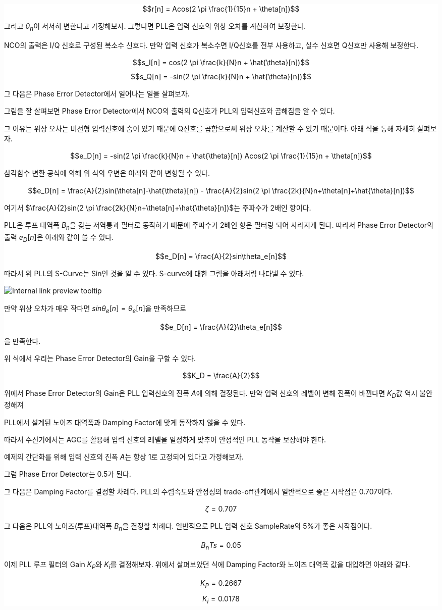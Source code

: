 $$r[n] = Acos(2 \pi \frac{1}{15}n + \theta[n])$$

그리고 $\theta_n$이 서서히 변한다고 가정해보자. 그렇다면 PLL은 입력 신호의 위상 오차를 계산하여 보정한다.

NCO의 출력은 I/Q 신호로 구성된 복소수 신호다. 만약 입력 신호가 복소수면 I/Q신호를 전부 사용하고, 실수 신호면 Q신호만 사용해 보정한다.

$$s_I[n] = cos(2 \pi \frac{k}{N}n + \hat{\theta}[n])$$
$$s_Q[n] = -sin(2 \pi \frac{k}{N}n + \hat{\theta}[n])$$

그 다음은 Phase Error Detector에서 일어나는 일을 살펴보자.

그림을 잘 살펴보면 Phase Error Detector에서 NCO의 출력의 Q신호가 PLL의 입력신호와 곱해짐을 알 수 있다.

그 이유는 위상 오차는 비선형 입력신호에 숨어 있기 때문에 Q신호를 곱함으로써 위상 오차를 계산할 수 있기 때문이다. 아래 식을 통해 자세히 살펴보자.

$$e_D[n] = -sin(2 \pi \frac{k}{N}n + \hat{\theta}[n]) Acos(2 \pi \frac{1}{15}n + \theta[n])$$

삼각함수 변환 공식에 의해 위 식의 우변은 아래와 같이 변형될 수 있다.

$$e_D[n] = \frac{A}{2}sin(\theta[n]-\hat{\theta}[n]) - \frac{A}{2}sin(2 \pi \frac{2k}{N}n+\theta[n]+\hat{\theta}[n])$$

여기서 $\frac{A}{2}sin(2 \pi \frac{2k}{N}n+\theta[n]+\hat{\theta}[n])$는 주파수가 2배인 항이다.

PLL은 루프 대역폭 $B_n$을 갖는 저역통과 필터로 동작하기 때문에 주파수가 2배인 항은 필터링 되어 사라지게 된다. 따라서 Phase Error Detector의 출력 $e_D[n]$은 아래와 같이 쓸 수 있다.

$$e_D[n] = \frac{A}{2}sin\theta_e[n]$$

따라서 위 PLL의 S-Curve는 Sin인 것을 알 수 있다. S-curve에 대한 그림을 아래처럼 나타낼 수 있다.

![Internal link preview tooltip](/images/content/PLL/pic17.png)

만약 위상 오차가 매우 작다면 $sin\theta_e[n] = \theta_e[n]$을 만족하므로

$$e_D[n] = \frac{A}{2}\theta_e[n]$$을 만족한다.

위 식에서 우리는 Phase Error Detector의 Gain을 구할 수 있다. 

$$K_D = \frac{A}{2}$$

위에서 Phase Error Detector의 Gain은 PLL 입력신호의 진폭 $A$에 의해 결정된다. 만약 입력 신호의 레벨이 변해 진폭이 바뀐다면 $K_D$값 역시 불안정해져

PLL에서 설계된 노이즈 대역폭과 Damping Factor에 맞게 동작하지 않을 수 있다.

따라서 수신기에서는 AGC를 활용해 입력 신호의 레벨을 일정하게 맞추어 안정적인 PLL 동작을 보장해야 한다.

예제의 간단화를 위해 입력 신호의 진폭 $A$는 항상 1로 고정되어 있다고 가정해보자.

그럼 Phase Error Detector는 0.5가 된다.

그 다음은 Damping Factor를 결정할 차례다. PLL의 수렴속도와 안정성의 trade-off관계에서 일반적으로 좋은 시작점은 0.707이다.

$$ \zeta = 0.707 $$

그 다음은 PLL의 노이즈(루프)대역폭 $B_n$을 결정할 차례다. 일반적으로 PLL 입력 신호 SampleRate의 5%가 좋은 시작점이다.

$$B_nTs = 0.05 $$

이제 PLL 루프 필터의 Gain $K_P$와 $K_i$를 결정해보자. 위에서 살펴보았던 식에 Damping Factor와 노이즈 대역폭 값을 대입하면 아래와 같다.

$$K_P = 0.2667 $$
$$K_i = 0.0178 $$
